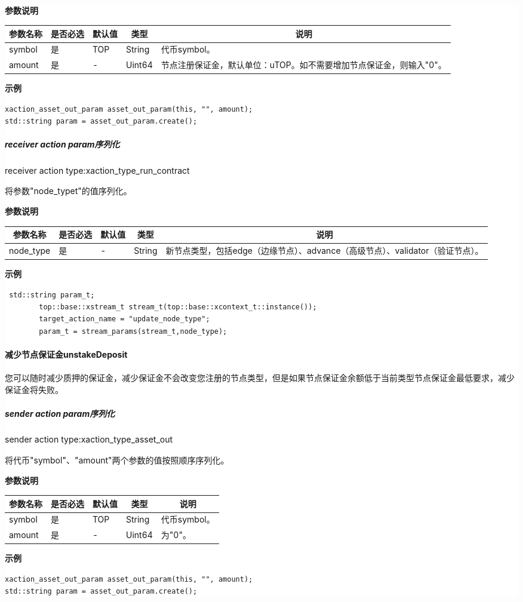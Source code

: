 **参数说明**

| 参数名称 | 是否必选 | 默认值 | 类型   | 说明                                                         |
| -------- | -------- | ------ | ------ | ------------------------------------------------------------ |
| symbol   | 是       | TOP    | String | 代币symbol。                                                 |
| amount   | 是       | -      | Uint64 | 节点注册保证金，默认单位：uTOP。如不需要增加节点保证金，则输入"0"。 |

**示例**

```
xaction_asset_out_param asset_out_param(this, "", amount);
std::string param = asset_out_param.create();
```

##### receiver action param序列化

receiver action type:xaction_type_run_contract

将参数"node_typet"的值序列化。

**参数说明**

| 参数名称  | 是否必选 | 默认值 | 类型   | 说明                                                         |
| --------- | -------- | ------ | ------ | ------------------------------------------------------------ |
| node_type | 是       | -      | String | 新节点类型，包括edge（边缘节点）、advance（高级节点）、validator（验证节点）。 |

**示例**

```
 std::string param_t;
		top::base::xstream_t stream_t(top::base::xcontext_t::instance());
        target_action_name = "update_node_type";
        param_t = stream_params(stream_t,node_type);
```

#### 减少节点保证金unstakeDeposit

您可以随时减少质押的保证金，减少保证金不会改变您注册的节点类型，但是如果节点保证金余额低于当前类型节点保证金最低要求，减少保证金将失败。

##### sender action param序列化

sender action type:xaction_type_asset_out

将代币"symbol"、"amount"两个参数的值按照顺序序列化。

**参数说明**

| 参数名称 | 是否必选 | 默认值 | 类型   | 说明         |
| -------- | -------- | ------ | ------ | ------------ |
| symbol   | 是       | TOP    | String | 代币symbol。 |
| amount   | 是       | -      | Uint64 | 为"0"。      |

**示例**

```
xaction_asset_out_param asset_out_param(this, "", amount);
std::string param = asset_out_param.create();
```
